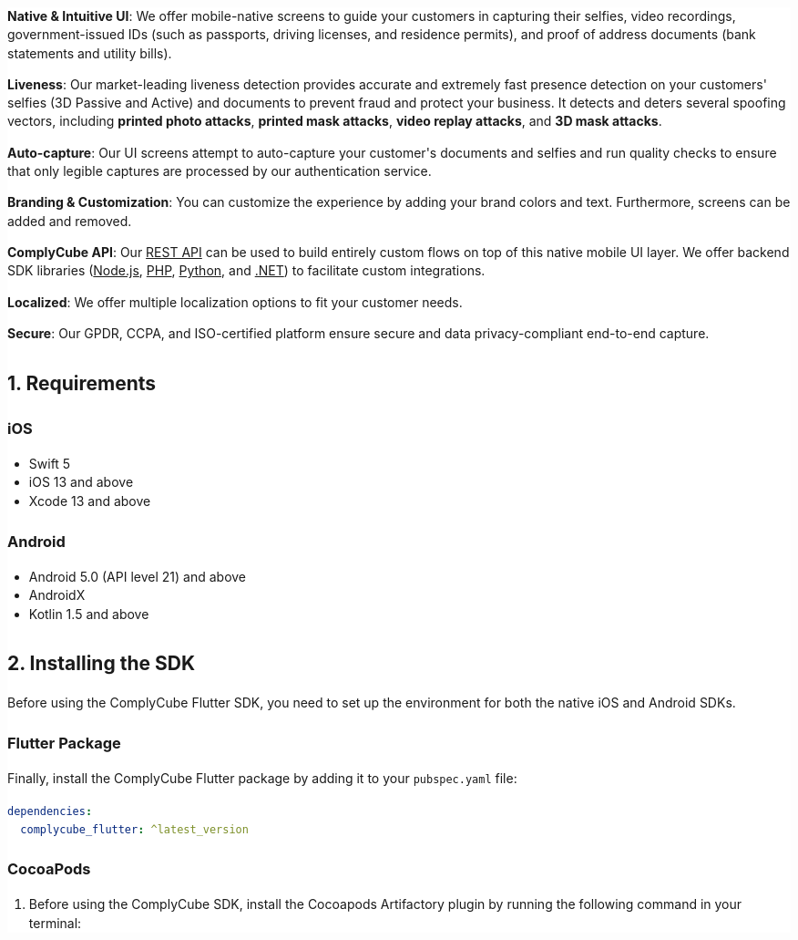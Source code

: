 **Native & Intuitive UI**: We offer mobile-native screens to guide your customers in capturing their selfies, video recordings, government-issued IDs (such as passports, driving licenses, and residence permits), and proof of address documents (bank statements and utility bills).

**Liveness**: Our market-leading liveness detection provides accurate and extremely fast presence detection on your customers' selfies (3D Passive and Active) and documents to prevent fraud and protect your business. It detects and deters several spoofing vectors, including **printed photo attacks**, **printed mask attacks**, **video replay attacks**, and **3D mask attacks**.

**Auto-capture**: Our UI screens attempt to auto-capture your customer's documents and selfies and run quality checks to ensure that only legible captures are processed by our authentication service.

**Branding & Customization**: You can customize the experience by adding your brand colors and text. Furthermore, screens can be added and removed.

**ComplyCube API**: Our [REST API](https://docs.complycube.com/api-reference) can be used to build entirely custom flows on top of this native mobile UI layer. We offer backend SDK libraries ([Node.js](https://www.npmjs.com/package/@complycube/api), [PHP](https://github.com/complycube/complycube-php), [Python](https://pypi.org/project/complycube/), and [.NET](https://www.nuget.org/packages/Complycube/)) to facilitate custom integrations.

**Localized**: We offer multiple localization options to fit your customer needs.

**Secure**: Our GPDR, CCPA, and ISO-certified platform ensure secure and data privacy-compliant end-to-end capture.

## 1. Requirements
### iOS
* Swift 5
* iOS 13 and above
* Xcode 13 and above

### Android
* Android 5.0 (API level 21) and above
* AndroidX
* Kotlin 1.5 and above

## 2. Installing the SDK
Before using the ComplyCube Flutter SDK, you need to set up the environment for both the native iOS and Android SDKs.


### Flutter Package
Finally, install the ComplyCube Flutter package by adding it to your `pubspec.yaml` file:

```yaml
dependencies:
  complycube_flutter: ^latest_version
```

### CocoaPods

1. Before using the ComplyCube SDK, install the Cocoapods Artifactory plugin by running the following command in your terminal:
